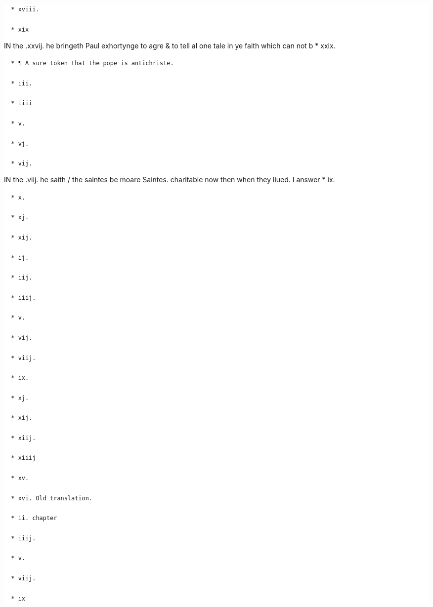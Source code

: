       * xviii.

      * xix
IN the .xxvij. he bringeth Paul exhortynge to agre & to tell al one tale in ye faith which can not b
      * xxix.

      * ¶ A sure token that the pope is antichriste.

      * iii.

      * iiii

      * v.

      * vj.

      * vij.
IN the .viij. he saith / the saintes be moare Saintes. charitable now then when they liued. I answer
      * ix.

      * x.

      * xj.

      * xij.

      * ij.

      * iij.

      * iiij.

      * v.

      * vij.

      * viij.

      * ix.

      * xj.

      * xij.

      * xiij.

      * xiiij

      * xv.

      * xvi. Old translation.

      * ii. chapter

      * iiij.

      * v.

      * viij.

      * ix
